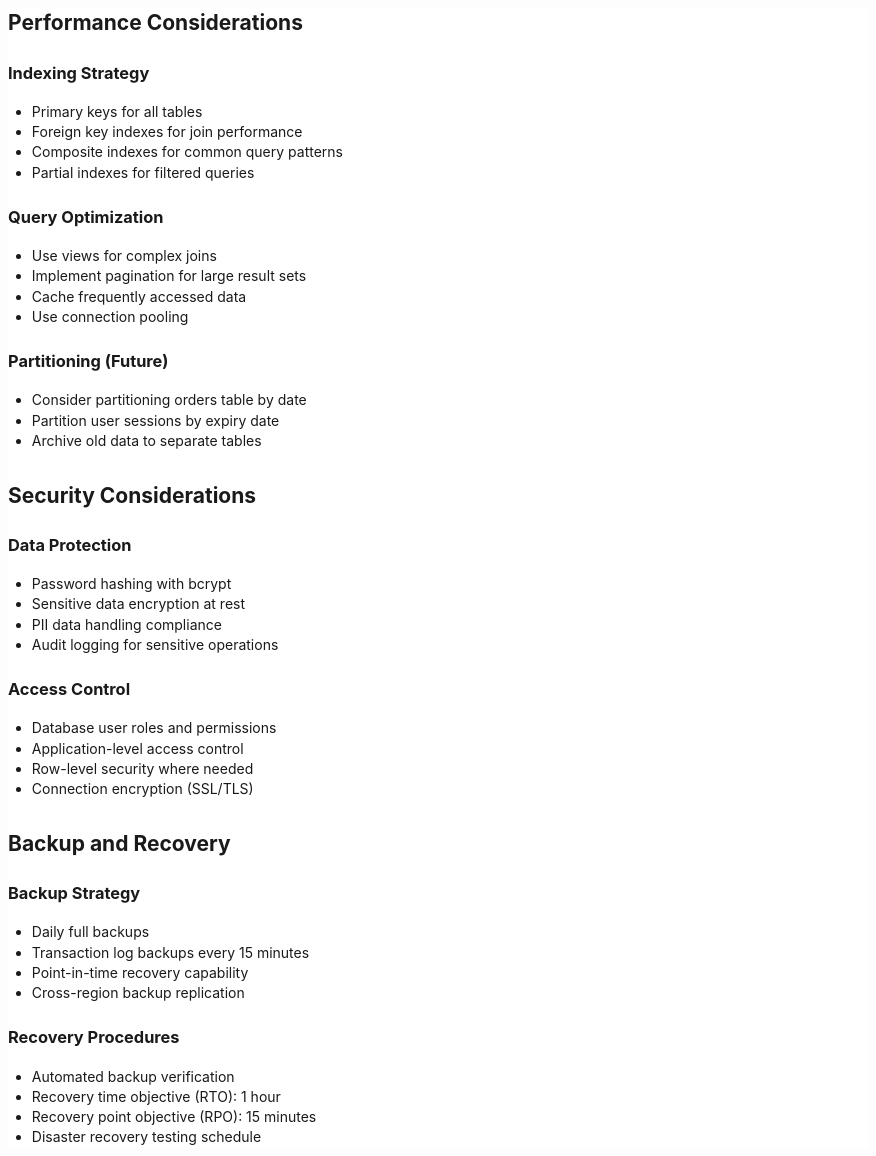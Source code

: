 ## Performance Considerations

### Indexing Strategy
- Primary keys for all tables
- Foreign key indexes for join performance
- Composite indexes for common query patterns
- Partial indexes for filtered queries

### Query Optimization
- Use views for complex joins
- Implement pagination for large result sets
- Cache frequently accessed data
- Use connection pooling

### Partitioning (Future)
- Consider partitioning orders table by date
- Partition user sessions by expiry date
- Archive old data to separate tables

## Security Considerations

### Data Protection
- Password hashing with bcrypt
- Sensitive data encryption at rest
- PII data handling compliance
- Audit logging for sensitive operations

### Access Control
- Database user roles and permissions
- Application-level access control
- Row-level security where needed
- Connection encryption (SSL/TLS)

## Backup and Recovery

### Backup Strategy
- Daily full backups
- Transaction log backups every 15 minutes
- Point-in-time recovery capability
- Cross-region backup replication

### Recovery Procedures
- Automated backup verification
- Recovery time objective (RTO): 1 hour
- Recovery point objective (RPO): 15 minutes
- Disaster recovery testing schedule